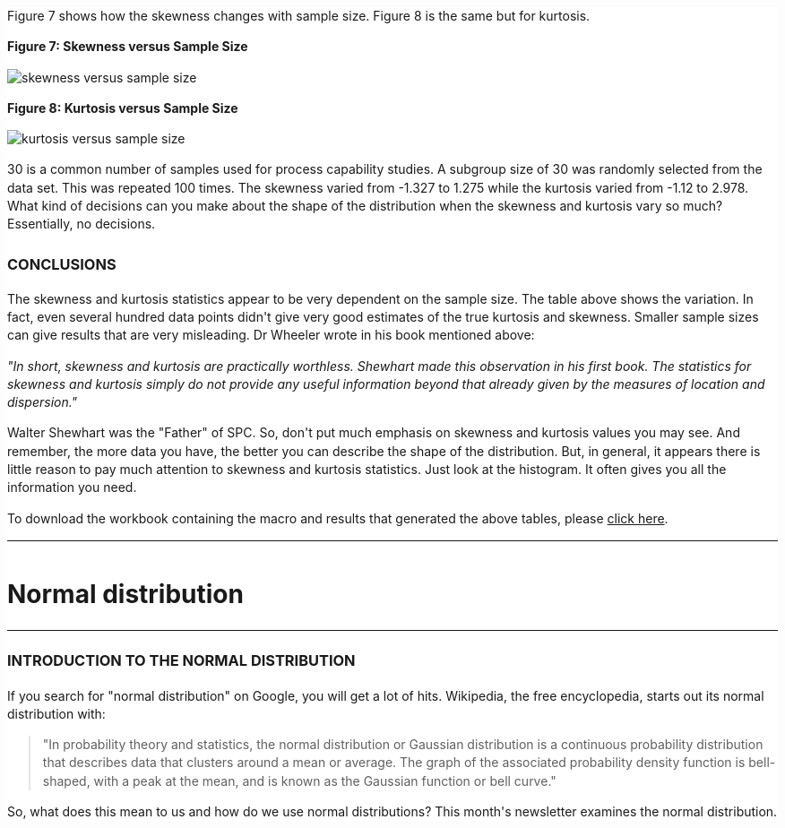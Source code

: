 Figure 7 shows how the skewness changes with sample size.  Figure 8 is the same but for kurtosis. 

**Figure 7: Skewness versus Sample Size**

![skewness versus sample size](https://www.spcforexcel.com/files/images/Skewness-Kurtosis-Figures/Figure-7.png)

**Figure 8: Kurtosis versus Sample Size**

![kurtosis versus sample size](https://www.spcforexcel.com/files/images/Skewness-Kurtosis-Figures/Figure-8.png)

30 is a common number of samples used for process capability studies. A subgroup size of 30 was randomly selected from the data set. This was repeated 100 times. The skewness varied from -1.327 to 1.275 while the kurtosis varied from -1.12 to 2.978. What kind of decisions can you make about the shape of the distribution when the skewness and kurtosis vary so much? Essentially, no decisions. 



### CONCLUSIONS

The skewness and kurtosis statistics appear to be very dependent on the sample size. The table above shows the variation. In fact, even several hundred data points didn't give very good estimates of the true kurtosis and skewness. Smaller sample sizes can give results that are very misleading. Dr Wheeler wrote in his book mentioned above:

*"In short, skewness and kurtosis are practically worthless. Shewhart made this observation in his first book. The statistics for skewness and kurtosis simply do not provide any useful information beyond that already given by the measures of location and dispersion."*

Walter Shewhart was the "Father" of SPC. So, don't put much emphasis on skewness and kurtosis values you may see. And remember, the more data you have, the better you can describe the shape of the distribution.  But, in general, it appears there is little reason to pay much attention to skewness and kurtosis statistics.  Just look at the histogram.  It often gives you all the information you need.

To download the workbook containing the macro and results that generated the above tables, please [click here](https://www.spcforexcel.com/files/Data-for-Kurtosis-and-Skewness.xls).



---
# Normal distribution
---
### INTRODUCTION TO THE NORMAL DISTRIBUTION

If you search for "normal distribution" on Google, you will get a lot of hits. Wikipedia, the free encyclopedia, starts out its normal distribution with:

> "In probability theory and statistics, the normal distribution or Gaussian distribution is a continuous probability distribution that describes data that clusters around a mean or average. The graph of the associated probability density function is bell-shaped, with a peak at the mean, and is known as the Gaussian function or bell curve."

So, what does this mean to us and how do we use normal distributions? This month's newsletter examines the normal distribution.
